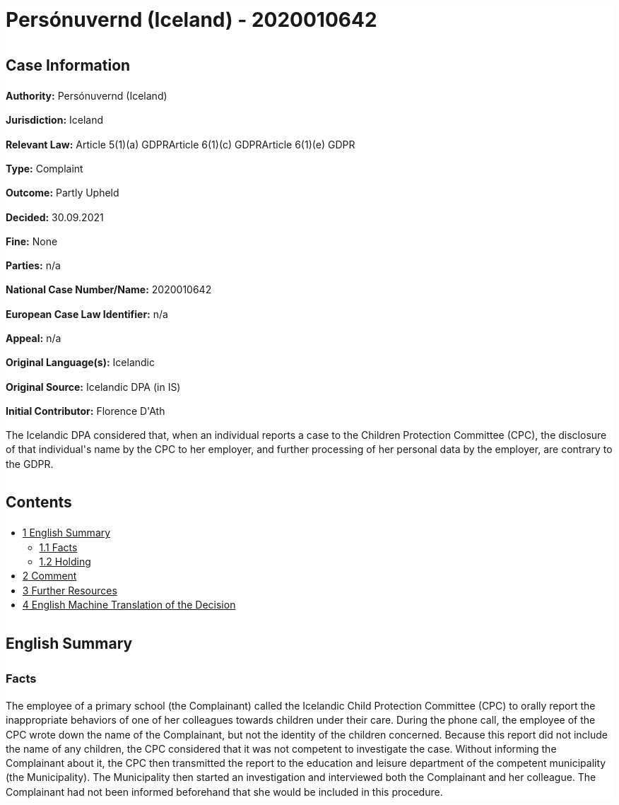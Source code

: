 # Persónuvernd (Iceland) - 2020010642

## Case Information

**Authority:** Persónuvernd (Iceland)

**Jurisdiction:** Iceland

**Relevant Law:** Article 5(1)(a) GDPRArticle 6(1)(c) GDPRArticle 6(1)(e) GDPR

**Type:** Complaint

**Outcome:** Partly Upheld

**Decided:** 30.09.2021

**Fine:** None

**Parties:** n/a

**National Case Number/Name:** 2020010642

**European Case Law Identifier:** n/a

**Appeal:** n/a

**Original Language(s):** Icelandic

**Original Source:** Icelandic DPA (in IS)

**Initial Contributor:** Florence D'Ath

The Icelandic DPA considered that, when an individual reports a case to the Children Protection Committee (CPC), the disclosure of that individual's name by the CPC to her employer, and further processing of her personal data by the employer, are contrary to the GDPR.

## Contents

*   [1 English Summary](#English_Summary)
    *   [1.1 Facts](#Facts)
    *   [1.2 Holding](#Holding)
*   [2 Comment](#Comment)
*   [3 Further Resources](#Further_Resources)
*   [4 English Machine Translation of the Decision](#English_Machine_Translation_of_the_Decision)

## English Summary

### Facts

The employee of a primary school (the Complainant) called the Icelandic Child Protection Committee (CPC) to orally report the inappropriate behaviors of one of her colleagues towards children under their care. During the phone call, the employee of the CPC wrote down the name of the Complainant, but not the identity of the children concerned. Because this report did not include the name of any children, the CPC considered that it was not competent to investigate the case. Without informing the Complainant about it, the CPC then transmitted the report to the education and leisure department of the competent municipality (the Municipality). The Municipality then started an investigation and interviewed both the Complainant and her colleague. The Complainant had not been informed beforehand that she would be included in this procedure.
